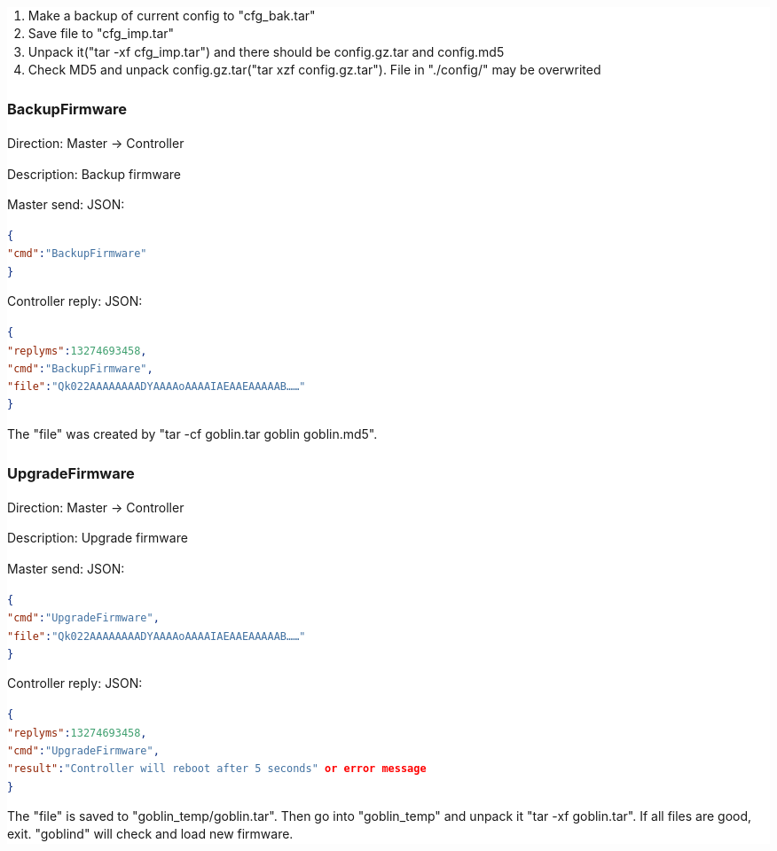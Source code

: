 1. Make a backup of current config to "cfg_bak.tar"
2. Save file to "cfg_imp.tar"
3. Unpack it("tar -xf cfg_imp.tar") and there should be config.gz.tar and config.md5
4. Check MD5 and unpack config.gz.tar("tar xzf config.gz.tar"). File in "./config/" may be overwrited

### BackupFirmware

Direction: Master -> Controller

Description: Backup firmware

Master send: JSON:

```JSON
{
"cmd":"BackupFirmware"
}
```

Controller reply: JSON:

```JSON
{
"replyms":13274693458,
"cmd":"BackupFirmware",
"file":"Qk022AAAAAAAADYAAAAoAAAAIAEAAEAAAAAB……"
}
```

The "file" was created by "tar -cf goblin.tar goblin goblin.md5".

### UpgradeFirmware

Direction: Master -> Controller

Description: Upgrade firmware

Master send: JSON:

```JSON
{
"cmd":"UpgradeFirmware",
"file":"Qk022AAAAAAAADYAAAAoAAAAIAEAAEAAAAAB……"
}
```

Controller reply: JSON:

```JSON
{
"replyms":13274693458,
"cmd":"UpgradeFirmware",
"result":"Controller will reboot after 5 seconds" or error message
}
```

The "file" is saved to "goblin_temp/goblin.tar". Then go into "goblin_temp" and unpack it "tar -xf goblin.tar".
If all files are good, exit. "goblind" will check and load new firmware.
